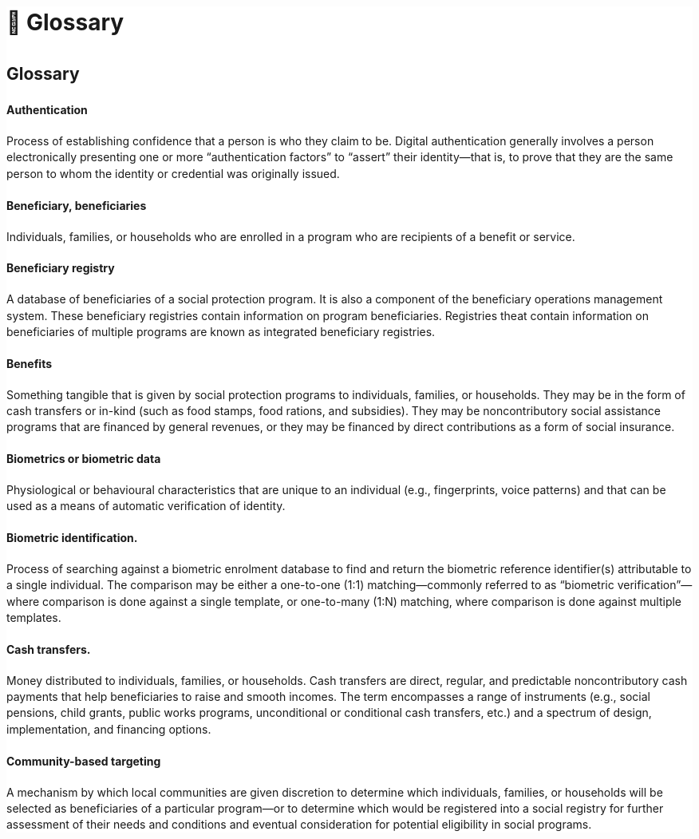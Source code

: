 # 📒 Glossary

## Glossary

#### Authentication

Process of establishing confidence that a person is who they claim to be. Digital authentication generally involves a person electronically presenting one or more “authentication factors” to “assert” their identity—that is, to prove that they are the same person to whom the identity or credential was originally issued.

#### Beneficiary, beneficiaries

Individuals, families, or households who are enrolled in a program who are recipients of a benefit or service.

#### Beneficiary registry

A database of beneficiaries of a social protection program. It is also a component of the beneficiary operations management system. These beneficiary registries contain information on program beneficiaries. Registries theat contain information on beneficiaries of multiple programs are known as integrated beneficiary registries.

#### Benefits

Something tangible that is given by social protection programs to individuals, families, or households. They may be in the form of cash transfers or in-kind (such as food stamps, food rations, and subsidies). They may be noncontributory social assistance programs that are financed by general revenues, or they may be financed by direct contributions as a form of social insurance.

#### Biometrics or biometric data

Physiological or behavioural characteristics that are unique to an individual (e.g., fingerprints, voice patterns) and that can be used as a means of automatic verification of identity.

#### Biometric identification.

Process of searching against a biometric enrolment database to find and return the biometric reference identifier(s) attributable to a single individual. The comparison may be either a one-to-one (1:1) matching—commonly referred to as “biometric verification”—where comparison is done against a single template, or one-to-many (1:N) matching, where comparison is done against multiple templates.

#### Cash transfers.

Money distributed to individuals, families, or households. Cash transfers are direct, regular, and predictable noncontributory cash payments that help beneficiaries to raise and smooth incomes. The term encompasses a range of instruments (e.g., social pensions, child grants, public works programs, unconditional or conditional cash transfers, etc.) and a spectrum of design, implementation, and financing options.

#### Community-based targeting

A mechanism by which local communities are given discretion to determine which individuals, families, or households will be selected as beneficiaries of a particular program—or to determine which would be registered into a social registry for further assessment of their needs and conditions and eventual consideration for potential eligibility in social programs.
